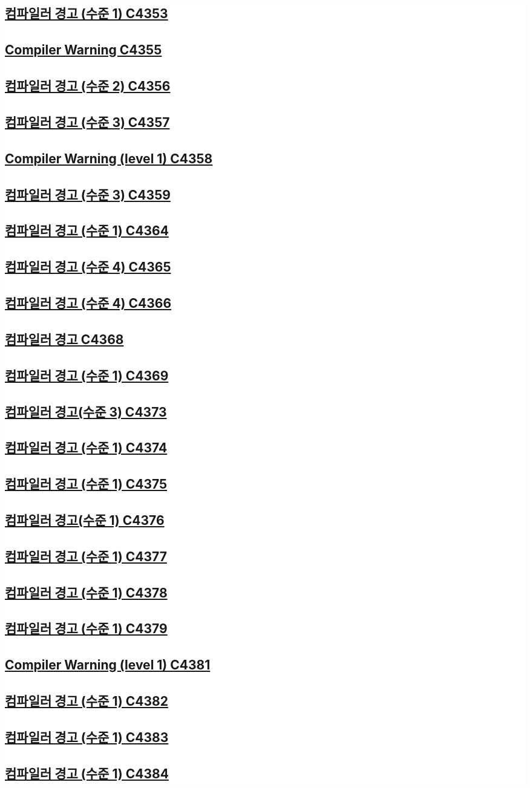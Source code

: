 ## [컴파일러 경고 (수준 1) C4353](compiler-warning-level-1-c4353.md)
## [Compiler Warning C4355](TocOutOfQuery)
## [컴파일러 경고 (수준 2) C4356](compiler-warning-level-2-c4356.md)
## [컴파일러 경고 (수준 3) C4357](compiler-warning-level-3-c4357.md)
## [Compiler Warning (level 1) C4358](TocOutOfQuery)
## [컴파일러 경고 (수준 3) C4359](compiler-warning-level-3-c4359.md)
## [컴파일러 경고 (수준 1) C4364](compiler-warning-level-1-c4364.md)
## [컴파일러 경고 (수준 4) C4365](compiler-warning-level-4-c4365.md)
## [컴파일러 경고 (수준 4) C4366](compiler-warning-level-4-c4366.md)
## [컴파일러 경고 C4368](compiler-warning-c4368.md)
## [컴파일러 경고 (수준 1) C4369](compiler-warning-level-1-c4369.md)
## [컴파일러 경고(수준 3) C4373](compiler-warning-level-3-c4373.md)
## [컴파일러 경고 (수준 1) C4374](compiler-warning-level-1-c4374.md)
## [컴파일러 경고 (수준 1) C4375](compiler-warning-level-1-c4375.md)
## [컴파일러 경고(수준 1) C4376](compiler-warning-level-1-c4376.md)
## [컴파일러 경고 (수준 1) C4377](compiler-warning-level-1-c4377.md)
## [컴파일러 경고 (수준 1) C4378](compiler-warning-level-1-c4378.md)
## [컴파일러 경고 (수준 1) C4379](compiler-warning-level-1-c4379.md)
## [Compiler Warning (level 1) C4381](TocOutOfQuery)
## [컴파일러 경고 (수준 1) C4382](compiler-warning-level-1-c4382.md)
## [컴파일러 경고 (수준 1) C4383](compiler-warning-level-1-c4383.md)
## [컴파일러 경고 (수준 1) C4384](compiler-warning-level-1-c4384.md)